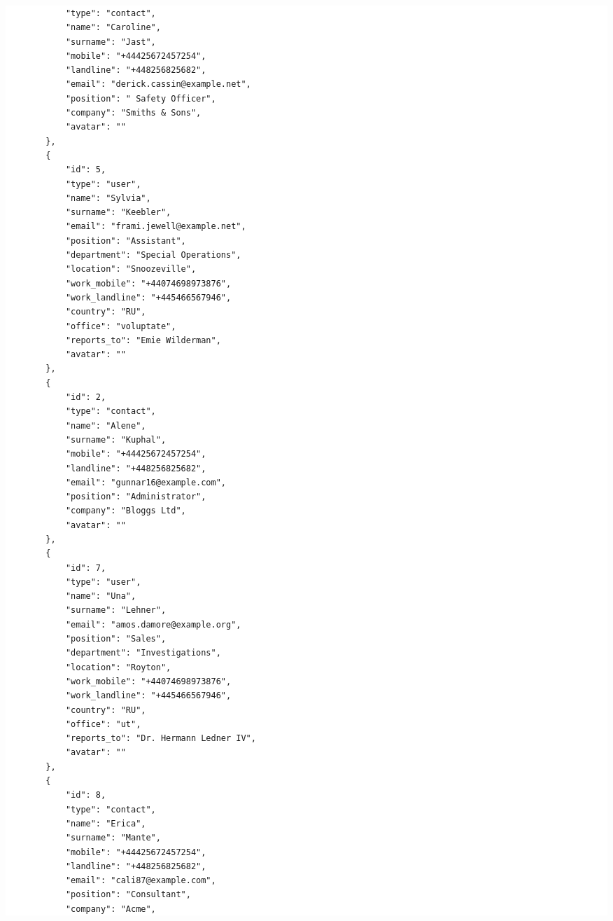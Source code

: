                 "type": "contact",
                "name": "Caroline",
                "surname": "Jast",
                "mobile": "+44425672457254",
                "landline": "+448256825682",
                "email": "derick.cassin@example.net",
                "position": " Safety Officer",
                "company": "Smiths & Sons",
                "avatar": ""
            },
            {
                "id": 5,
                "type": "user",
                "name": "Sylvia",
                "surname": "Keebler",
                "email": "frami.jewell@example.net",
                "position": "Assistant",
                "department": "Special Operations",
                "location": "Snoozeville",
                "work_mobile": "+44074698973876",
                "work_landline": "+445466567946",
                "country": "RU",
                "office": "voluptate",
                "reports_to": "Emie Wilderman",
                "avatar": ""
            },
            {
                "id": 2,
                "type": "contact",
                "name": "Alene",
                "surname": "Kuphal",
                "mobile": "+44425672457254",
                "landline": "+448256825682",
                "email": "gunnar16@example.com",
                "position": "Administrator",
                "company": "Bloggs Ltd",
                "avatar": ""
            },
            {
                "id": 7,
                "type": "user",
                "name": "Una",
                "surname": "Lehner",
                "email": "amos.damore@example.org",
                "position": "Sales",
                "department": "Investigations",
                "location": "Royton",
                "work_mobile": "+44074698973876",
                "work_landline": "+445466567946",
                "country": "RU",
                "office": "ut",
                "reports_to": "Dr. Hermann Ledner IV",
                "avatar": ""
            },
            {
                "id": 8,
                "type": "contact",
                "name": "Erica",
                "surname": "Mante",
                "mobile": "+44425672457254",
                "landline": "+448256825682",
                "email": "cali87@example.com",
                "position": "Consultant",
                "company": "Acme",